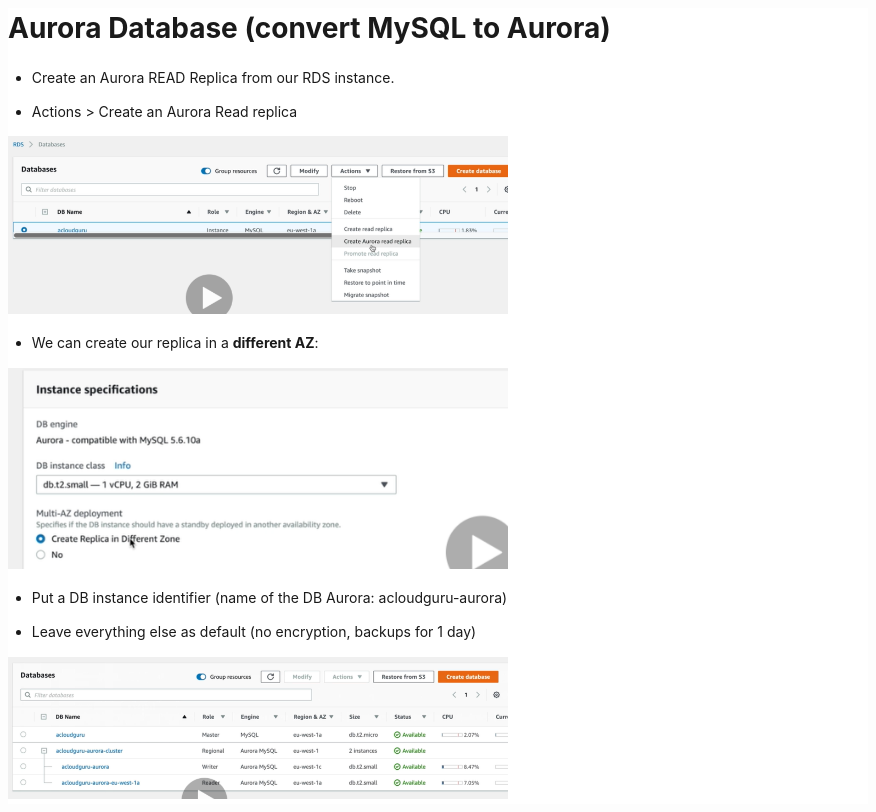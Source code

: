 
# Aurora Database (convert MySQL to Aurora)

- Create an Aurora READ Replica from our RDS instance.

- Actions > Create an Aurora Read replica

<img src="imgs\img40.PNG" width="500px" />

- We can create our replica in a **different AZ**:

<img src="imgs\img41.PNG" width="500px" />

- Put a DB instance identifier (name of the DB Aurora: acloudguru-aurora)

- Leave everything else as default (no encryption, backups for 1 day)


<img src="imgs\img42.PNG" width="500px" />
